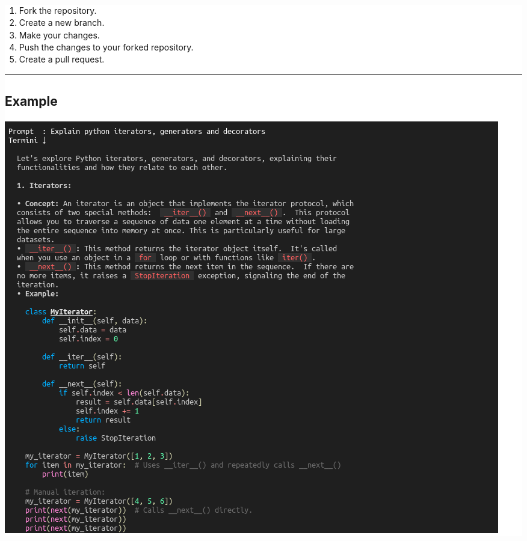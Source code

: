 1. Fork the repository.
2. Create a new branch.
3. Make your changes.
4. Push the changes to your forked repository.
5. Create a pull request.

---

## Example
![Termini execution](screenshots/Termini.png)